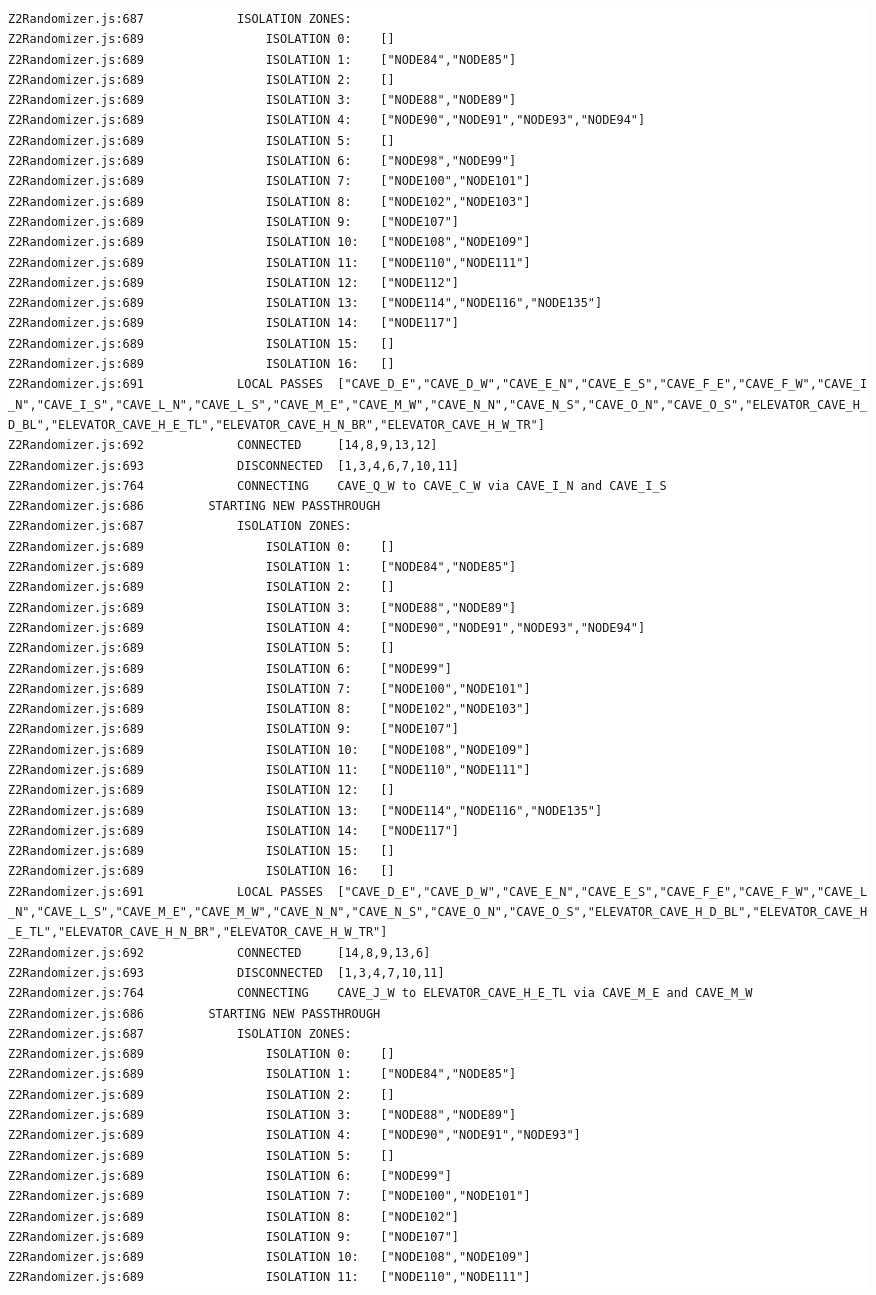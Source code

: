     Z2Randomizer.js:687 			ISOLATION ZONES:
    Z2Randomizer.js:689 				ISOLATION 0:	[]
    Z2Randomizer.js:689 				ISOLATION 1:	["NODE84","NODE85"]
    Z2Randomizer.js:689 				ISOLATION 2:	[]
    Z2Randomizer.js:689 				ISOLATION 3:	["NODE88","NODE89"]
    Z2Randomizer.js:689 				ISOLATION 4:	["NODE90","NODE91","NODE93","NODE94"]
    Z2Randomizer.js:689 				ISOLATION 5:	[]
    Z2Randomizer.js:689 				ISOLATION 6:	["NODE98","NODE99"]
    Z2Randomizer.js:689 				ISOLATION 7:	["NODE100","NODE101"]
    Z2Randomizer.js:689 				ISOLATION 8:	["NODE102","NODE103"]
    Z2Randomizer.js:689 				ISOLATION 9:	["NODE107"]
    Z2Randomizer.js:689 				ISOLATION 10:	["NODE108","NODE109"]
    Z2Randomizer.js:689 				ISOLATION 11:	["NODE110","NODE111"]
    Z2Randomizer.js:689 				ISOLATION 12:	["NODE112"]
    Z2Randomizer.js:689 				ISOLATION 13:	["NODE114","NODE116","NODE135"]
    Z2Randomizer.js:689 				ISOLATION 14:	["NODE117"]
    Z2Randomizer.js:689 				ISOLATION 15:	[]
    Z2Randomizer.js:689 				ISOLATION 16:	[]
    Z2Randomizer.js:691 			LOCAL PASSES  ["CAVE_D_E","CAVE_D_W","CAVE_E_N","CAVE_E_S","CAVE_F_E","CAVE_F_W","CAVE_I_N","CAVE_I_S","CAVE_L_N","CAVE_L_S","CAVE_M_E","CAVE_M_W","CAVE_N_N","CAVE_N_S","CAVE_O_N","CAVE_O_S","ELEVATOR_CAVE_H_D_BL","ELEVATOR_CAVE_H_E_TL","ELEVATOR_CAVE_H_N_BR","ELEVATOR_CAVE_H_W_TR"]
    Z2Randomizer.js:692 			CONNECTED     [14,8,9,13,12]
    Z2Randomizer.js:693 			DISCONNECTED  [1,3,4,6,7,10,11]
    Z2Randomizer.js:764 			CONNECTING    CAVE_Q_W to CAVE_C_W via CAVE_I_N and CAVE_I_S
    Z2Randomizer.js:686 		STARTING NEW PASSTHROUGH
    Z2Randomizer.js:687 			ISOLATION ZONES:
    Z2Randomizer.js:689 				ISOLATION 0:	[]
    Z2Randomizer.js:689 				ISOLATION 1:	["NODE84","NODE85"]
    Z2Randomizer.js:689 				ISOLATION 2:	[]
    Z2Randomizer.js:689 				ISOLATION 3:	["NODE88","NODE89"]
    Z2Randomizer.js:689 				ISOLATION 4:	["NODE90","NODE91","NODE93","NODE94"]
    Z2Randomizer.js:689 				ISOLATION 5:	[]
    Z2Randomizer.js:689 				ISOLATION 6:	["NODE99"]
    Z2Randomizer.js:689 				ISOLATION 7:	["NODE100","NODE101"]
    Z2Randomizer.js:689 				ISOLATION 8:	["NODE102","NODE103"]
    Z2Randomizer.js:689 				ISOLATION 9:	["NODE107"]
    Z2Randomizer.js:689 				ISOLATION 10:	["NODE108","NODE109"]
    Z2Randomizer.js:689 				ISOLATION 11:	["NODE110","NODE111"]
    Z2Randomizer.js:689 				ISOLATION 12:	[]
    Z2Randomizer.js:689 				ISOLATION 13:	["NODE114","NODE116","NODE135"]
    Z2Randomizer.js:689 				ISOLATION 14:	["NODE117"]
    Z2Randomizer.js:689 				ISOLATION 15:	[]
    Z2Randomizer.js:689 				ISOLATION 16:	[]
    Z2Randomizer.js:691 			LOCAL PASSES  ["CAVE_D_E","CAVE_D_W","CAVE_E_N","CAVE_E_S","CAVE_F_E","CAVE_F_W","CAVE_L_N","CAVE_L_S","CAVE_M_E","CAVE_M_W","CAVE_N_N","CAVE_N_S","CAVE_O_N","CAVE_O_S","ELEVATOR_CAVE_H_D_BL","ELEVATOR_CAVE_H_E_TL","ELEVATOR_CAVE_H_N_BR","ELEVATOR_CAVE_H_W_TR"]
    Z2Randomizer.js:692 			CONNECTED     [14,8,9,13,6]
    Z2Randomizer.js:693 			DISCONNECTED  [1,3,4,7,10,11]
    Z2Randomizer.js:764 			CONNECTING    CAVE_J_W to ELEVATOR_CAVE_H_E_TL via CAVE_M_E and CAVE_M_W
    Z2Randomizer.js:686 		STARTING NEW PASSTHROUGH
    Z2Randomizer.js:687 			ISOLATION ZONES:
    Z2Randomizer.js:689 				ISOLATION 0:	[]
    Z2Randomizer.js:689 				ISOLATION 1:	["NODE84","NODE85"]
    Z2Randomizer.js:689 				ISOLATION 2:	[]
    Z2Randomizer.js:689 				ISOLATION 3:	["NODE88","NODE89"]
    Z2Randomizer.js:689 				ISOLATION 4:	["NODE90","NODE91","NODE93"]
    Z2Randomizer.js:689 				ISOLATION 5:	[]
    Z2Randomizer.js:689 				ISOLATION 6:	["NODE99"]
    Z2Randomizer.js:689 				ISOLATION 7:	["NODE100","NODE101"]
    Z2Randomizer.js:689 				ISOLATION 8:	["NODE102"]
    Z2Randomizer.js:689 				ISOLATION 9:	["NODE107"]
    Z2Randomizer.js:689 				ISOLATION 10:	["NODE108","NODE109"]
    Z2Randomizer.js:689 				ISOLATION 11:	["NODE110","NODE111"]